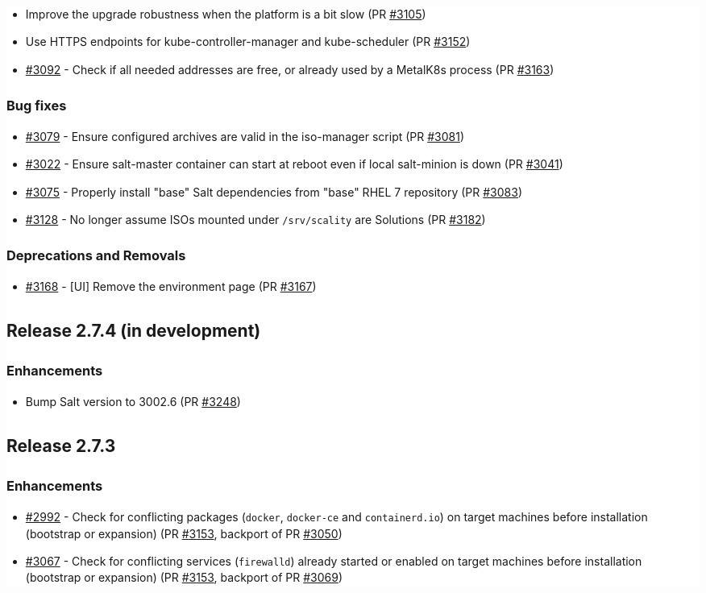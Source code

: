 - Improve the upgrade robustness when the platform is a bit slow
  (PR [#3105](https://github.com/scality/metalk8s/pull/3105))

- Use HTTPS endpoints for kube-controller-manager and kube-scheduler
  (PR [#3152](https://github.com/scality/metalk8s/pull/3152))

- [#3092](https://github.com/scality/metalk8s/issues/3092) - Check if all needed
  addresses are free, or already used by a MetalK8s process
  (PR [#3163](https://github.com/scality/metalk8s/pull/3163))

### Bug fixes

- [#3079](https://github.com/scality/metalk8s/issues/3079) - Ensure configured
  archives are valid in the iso-manager script
  (PR [#3081](https://github.com/scality/metalk8s/pull/3081))

- [#3022](https://github.com/scality/metalk8s/issues/3022) - Ensure salt-master
  container can start at reboot even if local salt-minion is down
  (PR [#3041](https://github.com/scality/metalk8s/pull/3041))

- [#3075](https://github.com/scality/metalk8s/issues/3075) - Properly install "base"
  Salt dependencies from "base" RHEL 7 repository
  (PR [#3083](https://github.com/scality/metalk8s/pull/3083))

- [#3128](https://github.com/scality/metalk8s/issues/3128) - No longer assume ISOs
  mounted under `/srv/scality` are Solutions
  (PR [#3182](https://github.com/scality/metalk8s/pull/3182))

### Deprecations and Removals

- [#3168](https://github.com/scality/metalk8s/issues/3168) - [UI] Remove the environment page
  (PR [#3167](https://github.com/scality/metalk8s/pull/3167))

## Release 2.7.4 (in development)

### Enhancements

- Bump Salt version to 3002.6
  (PR [#3248](https://github.com/scality/metalk8s/pull/3248))

## Release 2.7.3

### Enhancements

- [#2992](https://github.com/scality/metalk8s/issues/2992) - Check for conflicting
  packages (`docker`, `docker-ce` and `containerd.io`) on target machines before
  installation (bootstrap or expansion)
  (PR [#3153](https://github.com/scality/metalk8s/pull/3153), backport of
  PR [#3050](https://github.com/scality/metalk8s/pull/3050))

- [#3067](https://github.com/scality/metalk8s/issues/3067) - Check for conflicting
  services (`firewalld`) already started or enabled on target machines before
  installation (bootstrap or expansion)
  (PR [#3153](https://github.com/scality/metalk8s/pull/3153), backport of
  PR [#3069](https://github.com/scality/metalk8s/pull/3069))
